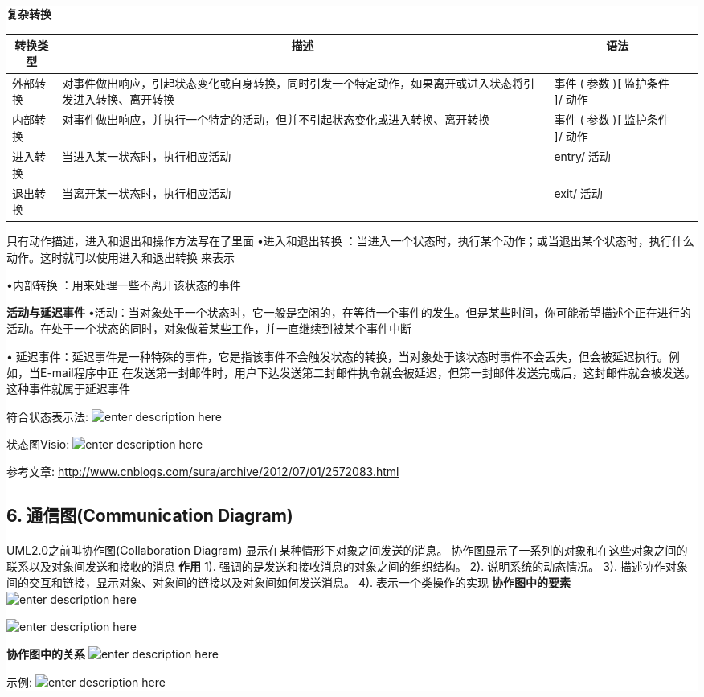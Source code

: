 **复杂转换**

| 转换类型    |   描述  |    语法 |     |
| --- | --- | --- | --- |
|  外部转换   |  对事件做出响应，引起状态变化或自身转换，同时引发一个特定动作，如果离开或进入状态将引发进入转换、离开转换    |  事件 ( 参数 )[ 监护条件 ]/ 动作   |     |
|  内部转换   | 对事件做出响应，并执行一个特定的活动，但并不引起状态变化或进入转换、离开转换    |事件 ( 参数 )[ 监护条件 ]/ 动作	     |     |
|   进入转换  | 当进入某一状态时，执行相应活动|  entry/ 活动   |     |
|  退出转换  | 当离开某一状态时，执行相应活动 | exit/ 活动   |     |

只有动作描述，进入和退出和操作方法写在了里面
•进入和退出转换 ：当进入一个状态时，执行某个动作；或当退出某个状态时，执行什么动作。这时就可以使用进入和退出转换 来表示

•内部转换 ：用来处理一些不离开该状态的事件

**活动与延迟事件**
•活动：当对象处于一个状态时，它一般是空闲的，在等待一个事件的发生。但是某些时间，你可能希望描述个正在进行的活动。在处于一个状态的同时，对象做着某些工作，并一直继续到被某个事件中断

• 延迟事件：延迟事件是一种特殊的事件，它是指该事件不会触发状态的转换，当对象处于该状态时事件不会丢失，但会被延迟执行。例如，当E-mail程序中正 在发送第一封邮件时，用户下达发送第二封邮件执令就会被延迟，但第一封邮件发送完成后，这封邮件就会被发送。这种事件就属于延迟事件

符合状态表示法:
![enter description here][28]



状态图Visio:
![enter description here][29]


参考文章: http://www.cnblogs.com/sura/archive/2012/07/01/2572083.html

## 6. 通信图(Communication  Diagram)  
UML2.0之前叫协作图(Collaboration Diagram)
显示在某种情形下对象之间发送的消息。 协作图显示了一系列的对象和在这些对象之间的联系以及对象间发送和接收的消息
**作用**
1). 强调的是发送和接收消息的对象之间的组织结构。 
2). 说明系统的动态情况。 
3). 描述协作对象间的交互和链接，显示对象、对象间的链接以及对象间如何发送消息。 
4). 表示一个类操作的实现
**协作图中的要素**
![enter description here][30]

![enter description here][31]


**协作图中的关系**
![enter description here][32]

示例:
![enter description here][33]


  [1]: https://raw.githubusercontent.com/bobshute/public/master/imgs/csdn/UML%E5%9B%BE/UML-%E7%94%A8%E4%BE%8B%E5%9B%BE-visio.png
  [2]: https://raw.githubusercontent.com/bobshute/public/master/imgs/csdn/UML%E5%9B%BE/UML-%E7%94%A8%E4%BE%8B%E5%9B%BE.jpg
  [3]: https://raw.githubusercontent.com/bobshute/public/master/imgs/csdn/UML%E5%9B%BE/UML-%E7%B1%BB%E5%9B%BE-%E6%B3%9B%E5%8C%96.png
  [4]: https://raw.githubusercontent.com/bobshute/public/master/imgs/csdn/UML%E5%9B%BE/UML-%E7%B1%BB%E5%9B%BE-%E5%AE%9E%E7%8E%B0.png
  [5]: https://raw.githubusercontent.com/bobshute/public/master/imgs/csdn/UML%E5%9B%BE/UML-%E7%B1%BB%E5%9B%BE-%E5%85%B3%E8%81%94.png
  [6]: https://raw.githubusercontent.com/bobshute/public/master/imgs/csdn/UML%E5%9B%BE/UML-%E7%B1%BB%E5%9B%BE-%E8%81%9A%E5%90%88.png
  [7]: https://raw.githubusercontent.com/bobshute/public/master/imgs/csdn/UML%E5%9B%BE/UML-%E7%B1%BB%E5%9B%BE-%E7%BB%84%E5%90%88.png
  [8]: https://raw.githubusercontent.com/bobshute/public/master/imgs/csdn/UML%E5%9B%BE/UML-%E7%B1%BB%E5%9B%BE-%E4%BE%9D%E8%B5%96.png
  [9]: https://raw.githubusercontent.com/bobshute/public/master/imgs/csdn/UML%E5%9B%BE/UML-%E7%B1%BB%E5%9B%BE-%E5%90%88%E9%9B%86.png
  [10]: https://raw.githubusercontent.com/bobshute/public/master/imgs/csdn/UML%E5%9B%BE/UML-%E7%B1%BB%E5%9B%BE-staruml.png
  [11]: https://raw.githubusercontent.com/bobshute/public/master/imgs/csdn/UML%E5%9B%BE/UML-%E5%AF%B9%E8%B1%A1%E5%9B%BE-%E6%A6%82%E8%BF%B0%E4%BB%8B%E7%BB%8D.png
  [12]: https://raw.githubusercontent.com/bobshute/public/master/imgs/csdn/UML%E5%9B%BE/UML-%E5%AF%B9%E8%B1%A1%E5%9B%BE-%E7%B1%BB%E5%9B%BE%E5%AF%B9%E6%AF%94.png
  [13]: https://raw.githubusercontent.com/bobshute/public/master/imgs/csdn/UML%E5%9B%BE/UML-%E5%AF%B9%E8%B1%A1%E5%9B%BE-%E7%A4%BA%E4%BE%8B1.jpg
  [14]: https://raw.githubusercontent.com/bobshute/public/master/imgs/csdn/UML%E5%9B%BE/UML-%E5%AF%B9%E8%B1%A1%E5%9B%BE-%E7%A4%BA%E4%BE%8B2.jpg
  [15]: https://raw.githubusercontent.com/bobshute/public/master/imgs/csdn/UML%E5%9B%BE/UML-%E6%B4%BB%E5%8A%A8%E5%9B%BE-%E5%BC%80%E5%A7%8B%E5%92%8C%E7%BB%93%E6%9D%9F.png
  [16]: https://raw.githubusercontent.com/bobshute/public/master/imgs/csdn/UML%E5%9B%BE/UML-%E6%B4%BB%E5%8A%A8%E5%9B%BE-%E6%B4%BB%E5%8A%A8.png
  [17]: https://raw.githubusercontent.com/bobshute/public/master/imgs/csdn/UML%E5%9B%BE/UML-%E6%B4%BB%E5%8A%A8%E5%9B%BE-%E8%BD%AC%E7%A7%BB.png
  [18]: https://raw.githubusercontent.com/bobshute/public/master/imgs/csdn/UML%E5%9B%BE/UML-%E6%B4%BB%E5%8A%A8%E5%9B%BE-%E5%88%A4%E5%AE%9A.png
  [19]: https://raw.githubusercontent.com/bobshute/public/master/imgs/csdn/UML%E5%9B%BE/UML-%E6%B4%BB%E5%8A%A8%E5%9B%BE-%E5%90%8C%E6%AD%A5%E6%9D%A1.png
  [20]: https://raw.githubusercontent.com/bobshute/public/master/imgs/csdn/UML%E5%9B%BE/UML-%E6%B4%BB%E5%8A%A8%E5%9B%BE-%E5%88%86%E5%B2%94-%E6%B1%87%E5%90%88.png
  [21]: https://raw.githubusercontent.com/bobshute/public/master/imgs/csdn/UML%E5%9B%BE/UML-%E6%B4%BB%E5%8A%A8%E5%9B%BE-%E5%AF%B9%E8%B1%A1%E6%B5%81.png
  [22]: https://raw.githubusercontent.com/bobshute/public/master/imgs/csdn/UML%E5%9B%BE/UML-%E6%B4%BB%E5%8A%A8%E5%9B%BE-%E6%B3%B3%E9%81%93.png
  [23]: https://raw.githubusercontent.com/bobshute/public/master/imgs/csdn/UML%E5%9B%BE/UML-%E6%B4%BB%E5%8A%A8%E5%9B%BE-%E7%A4%BA%E4%BE%8B1.png
  [24]: https://raw.githubusercontent.com/bobshute/public/master/imgs/csdn/UML%E5%9B%BE/UML-%E6%B4%BB%E5%8A%A8%E5%9B%BE-Visio.png
  [25]: https://raw.githubusercontent.com/bobshute/public/master/imgs/csdn/UML%E5%9B%BE/UML-%E7%8A%B6%E6%80%81%E5%9B%BE-%E7%8A%B6%E6%80%81.png
  [26]: https://raw.githubusercontent.com/bobshute/public/master/imgs/csdn/UML%E5%9B%BE/UML-%E7%8A%B6%E6%80%81%E5%9B%BE-%E8%BD%AC%E6%8D%A21.png
  [27]: https://raw.githubusercontent.com/bobshute/public/master/imgs/csdn/UML%E5%9B%BE/UML-%E7%8A%B6%E6%80%81%E5%9B%BE-%E8%BD%AC%E6%8D%A22.png
  [28]: https://raw.githubusercontent.com/bobshute/public/master/imgs/csdn/UML%E5%9B%BE/UML-%E7%8A%B6%E6%80%81%E5%9B%BE-%E5%A4%8D%E5%90%88%E7%8A%B6%E6%80%81%E6%A0%87%E7%A4%BA%E6%B3%95.png
  [29]: https://raw.githubusercontent.com/bobshute/public/master/imgs/csdn/UML%E5%9B%BE/UML-%E7%8A%B6%E6%80%81%E5%9B%BE-Visio.png
  [30]: https://raw.githubusercontent.com/bobshute/public/master/imgs/csdn/UML%E5%9B%BE/UML-%E5%8D%8F%E4%BD%9C%E5%9B%BE-%E4%BA%8B%E7%89%A9%E5%90%8D%E7%A7%B0.png
  [31]: https://raw.githubusercontent.com/bobshute/public/master/imgs/csdn/UML%E5%9B%BE/UML-%E5%8D%8F%E4%BD%9C%E5%9B%BE-%E6%B6%88%E6%81%AF.png
  [32]: https://raw.githubusercontent.com/bobshute/public/master/imgs/csdn/UML%E5%9B%BE/UML-%E5%8D%8F%E4%BD%9C%E5%9B%BE-%E5%85%B3%E7%B3%BB.png
  [33]: https://raw.githubusercontent.com/bobshute/public/master/imgs/csdn/UML%E5%9B%BE/UML-%E5%8D%8F%E4%BD%9C%E5%9B%BE-%E7%A4%BA%E4%BE%8B.png
  [34]: https://raw.githubusercontent.com/bobshute/public/master/imgs/csdn/UML%E5%9B%BE/UML-StarUML.png
  [35]: https://raw.githubusercontent.com/bobshute/public/master/imgs/csdn/UML%E5%9B%BE/UML-%E5%8D%8F%E4%BD%9C%E5%9B%BE-StarUML.png
  [36]: https://raw.githubusercontent.com/bobshute/public/master/imgs/csdn/UML%E5%9B%BE/UML-%E9%A1%BA%E5%BA%8F%E5%9B%BE-Visio.png
  [37]: https://raw.githubusercontent.com/bobshute/public/master/imgs/csdn/UML%E5%9B%BE/UML-%E5%8C%85%E5%9B%BE-%E5%85%83%E7%B4%A0.png
  [38]: https://raw.githubusercontent.com/bobshute/public/master/imgs/csdn/UML%E5%9B%BE/UML-%E5%8C%85%E5%9B%BE-%E7%A4%BA%E4%BE%8B.png
  [39]: https://raw.githubusercontent.com/bobshute/public/master/imgs/csdn/UML%E5%9B%BE/UML-%E5%8C%85.%E7%B1%BB%E5%9B%BE-StarUML.png
  [40]: https://raw.githubusercontent.com/bobshute/public/master/imgs/csdn/UML%E5%9B%BE/UML-%E9%83%A8%E7%BD%B2%E5%9B%BE-%E8%8A%82%E7%82%B9.png
  [41]: https://raw.githubusercontent.com/bobshute/public/master/imgs/csdn/UML%E5%9B%BE/UML-%E9%83%A8%E7%BD%B2%E5%9B%BE-%E6%9E%84%E4%BB%B6.png
  [42]: https://raw.githubusercontent.com/bobshute/public/master/imgs/csdn/UML%E5%9B%BE/UML-%E9%83%A8%E7%BD%B2%E5%9B%BE-%E6%9E%84%E4%BB%B6-%E4%BE%8B%E5%AD%90.png
  [43]: https://raw.githubusercontent.com/bobshute/public/master/imgs/csdn/UML%E5%9B%BE/UML-%E9%83%A8%E7%BD%B2%E5%9B%BE-%E8%BF%9E%E6%8E%A5.png
  [44]: https://raw.githubusercontent.com/bobshute/public/master/imgs/csdn/UML%E5%9B%BE/UML-%E9%83%A8%E7%BD%B2%E5%9B%BE-%E7%A4%BA%E4%BE%8B.png
  [45]: https://raw.githubusercontent.com/bobshute/public/master/imgs/csdn/UML%E5%9B%BE/UML-%E7%BB%84%E4%BB%B6%E5%9B%BE-%E7%BB%84%E4%BB%B6.png
  [46]: https://raw.githubusercontent.com/bobshute/public/master/imgs/csdn/UML%E5%9B%BE/UML-%E7%BB%84%E4%BB%B6%E5%9B%BE-%E7%BB%84%E4%BB%B6UML2.0.png
  [47]: https://raw.githubusercontent.com/bobshute/public/master/imgs/csdn/UML%E5%9B%BE/UML-%E7%BB%84%E4%BB%B6%E5%9B%BE-%E6%8E%A5%E5%8F%A3.png
  [48]: https://raw.githubusercontent.com/bobshute/public/master/imgs/csdn/UML%E5%9B%BE/UML-%E7%BB%84%E4%BB%B6%E5%9B%BE-%E6%8E%A5%E5%8F%A3-2.png
  [49]: https://raw.githubusercontent.com/bobshute/public/master/imgs/csdn/UML%E5%9B%BE/UML-%E7%BB%84%E4%BB%B6%E5%9B%BE-%E7%AB%AF%E5%8F%A3.png
  [50]: https://raw.githubusercontent.com/bobshute/public/master/imgs/csdn/UML%E5%9B%BE/UML-%E7%BB%84%E4%BB%B6%E5%9B%BE-%E8%BF%9E%E6%8E%A5-%E4%BE%9D%E8%B5%96%E5%85%B3%E7%B3%BB.png
  [51]: https://raw.githubusercontent.com/bobshute/public/master/imgs/csdn/UML%E5%9B%BE/UML-%E4%BA%A4%E4%BA%92%E5%9B%BE-%E5%8D%8F%E4%BD%9C%E5%9B%BE-%E5%85%83%E7%B4%A0.png
  [52]: https://raw.githubusercontent.com/bobshute/public/master/imgs/csdn/UML%E5%9B%BE/UML-%E4%BA%A4%E4%BA%92%E5%9B%BE-%E5%8D%8F%E4%BD%9C%E5%9B%BE-%E7%A4%BA%E4%BE%8B.png
  [53]: https://raw.githubusercontent.com/bobshute/public/master/imgs/csdn/UML%E5%9B%BE/UML-%E4%BA%A4%E4%BA%92%E5%9B%BE-%E9%A1%BA%E5%BA%8F%E5%9B%BE-%E5%85%83%E7%B4%A0.png
  [54]: https://raw.githubusercontent.com/bobshute/public/master/imgs/csdn/UML%E5%9B%BE/UML-%E4%BA%A4%E4%BA%92%E5%9B%BE-%E9%A1%BA%E5%BA%8F%E5%9B%BE-%E7%A4%BA%E4%BE%8B.png
  [55]: https://raw.githubusercontent.com/bobshute/public/master/imgs/csdn/UML%E5%9B%BE/UML-%E6%97%B6%E9%97%B4%E5%9B%BE-%E7%8A%B6%E6%80%81%E7%94%9F%E5%91%BD%E7%BA%BF.png
  [56]: https://raw.githubusercontent.com/bobshute/public/master/imgs/csdn/UML%E5%9B%BE/UML-%E6%97%B6%E9%97%B4%E5%9B%BE-%E5%80%BC%E7%94%9F%E5%91%BD%E7%BA%BF.png
  [57]: https://raw.githubusercontent.com/bobshute/public/master/imgs/csdn/UML%E5%9B%BE/UML-%E6%97%B6%E9%97%B4%E5%9B%BE-%E7%A4%BA%E4%BE%8B.png
  [58]: https://raw.githubusercontent.com/bobshute/public/master/imgs/csdn/UML%E5%9B%BE/UML-%E5%A4%8D%E5%90%88%E7%BB%93%E6%9E%84-%E5%A4%8D%E5%90%88%E5%9B%BE.png
  [59]: https://raw.githubusercontent.com/bobshute/public/master/imgs/csdn/UML%E5%9B%BE/UML-%E5%A4%8D%E5%90%88%E7%BB%93%E6%9E%84-%E9%83%A8%E4%BB%B6.png
  [60]: https://raw.githubusercontent.com/bobshute/public/master/imgs/csdn/UML%E5%9B%BE/UML-%E5%A4%8D%E5%90%88%E7%BB%93%E6%9E%84-%E7%AB%AF%E5%8F%A3.png
  [61]: https://raw.githubusercontent.com/bobshute/public/master/imgs/csdn/UML%E5%9B%BE/UML-%E5%A4%8D%E5%90%88%E7%BB%93%E6%9E%84-%E6%8E%A5%E5%8F%A3.png
  [62]: https://raw.githubusercontent.com/bobshute/public/master/imgs/csdn/UML%E5%9B%BE/UML-%E5%A4%8D%E5%90%88%E7%BB%93%E6%9E%84-%E6%8E%A5%E5%8F%A32.png
  [63]: https://raw.githubusercontent.com/bobshute/public/master/imgs/csdn/UML%E5%9B%BE/UML-%E5%A4%8D%E5%90%88%E7%BB%93%E6%9E%84-%E5%A7%94%E6%89%98.png
  [64]: https://raw.githubusercontent.com/bobshute/public/master/imgs/csdn/UML%E5%9B%BE/UML-%E5%A4%8D%E5%90%88%E7%BB%93%E6%9E%84-%E5%8D%8F%E4%BD%9C.png
  [65]: https://raw.githubusercontent.com/bobshute/public/master/imgs/csdn/UML%E5%9B%BE/UML-%E5%A4%8D%E5%90%88%E7%BB%93%E6%9E%84-%E8%A7%92%E8%89%B2%E7%BB%91%E5%AE%9A.png
  [66]: https://raw.githubusercontent.com/bobshute/public/master/imgs/csdn/UML%E5%9B%BE/UML-%E5%A4%8D%E5%90%88%E7%BB%93%E6%9E%84-%E8%A1%A8%E7%8E%B0.png
  [67]: https://raw.githubusercontent.com/bobshute/public/master/imgs/csdn/UML%E5%9B%BE/UML-%E5%A4%8D%E5%90%88%E7%BB%93%E6%9E%84-%E5%8F%91%E7%94%9F.png